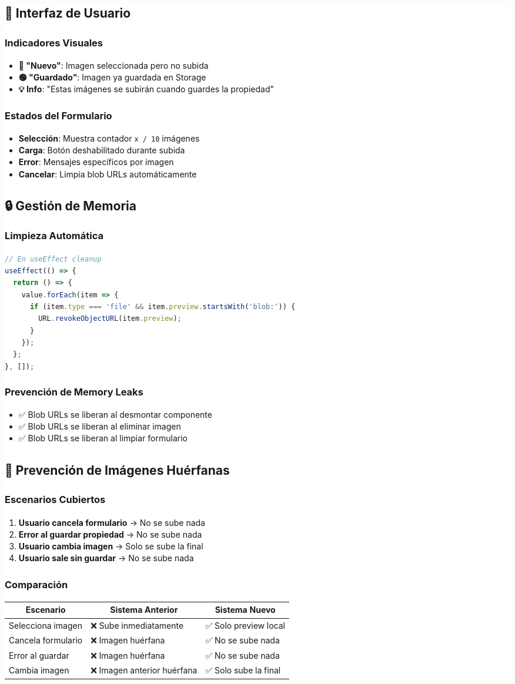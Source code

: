 ## 🎨 Interfaz de Usuario

### Indicadores Visuales

- **🔵 "Nuevo"**: Imagen seleccionada pero no subida
- **🟢 "Guardado"**: Imagen ya guardada en Storage  
- **💡 Info**: "Estas imágenes se subirán cuando guardes la propiedad"

### Estados del Formulario

- **Selección**: Muestra contador `x / 10` imágenes
- **Carga**: Botón deshabilitado durante subida
- **Error**: Mensajes específicos por imagen
- **Cancelar**: Limpia blob URLs automáticamente

## 🔒 Gestión de Memoria

### Limpieza Automática

```typescript
// En useEffect cleanup
useEffect(() => {
  return () => {
    value.forEach(item => {
      if (item.type === 'file' && item.preview.startsWith('blob:')) {
        URL.revokeObjectURL(item.preview);
      }
    });
  };
}, []);
```

### Prevención de Memory Leaks

- ✅ Blob URLs se liberan al desmontar componente
- ✅ Blob URLs se liberan al eliminar imagen
- ✅ Blob URLs se liberan al limpiar formulario

## 🚫 Prevención de Imágenes Huérfanas

### Escenarios Cubiertos

1. **Usuario cancela formulario** → No se sube nada
2. **Error al guardar propiedad** → No se sube nada  
3. **Usuario cambia imagen** → Solo se sube la final
4. **Usuario sale sin guardar** → No se sube nada

### Comparación

| Escenario | Sistema Anterior | Sistema Nuevo |
|-----------|------------------|---------------|
| Selecciona imagen | ❌ Sube inmediatamente | ✅ Solo preview local |
| Cancela formulario | ❌ Imagen huérfana | ✅ No se sube nada |
| Error al guardar | ❌ Imagen huérfana | ✅ No se sube nada |
| Cambia imagen | ❌ Imagen anterior huérfana | ✅ Solo sube la final |
